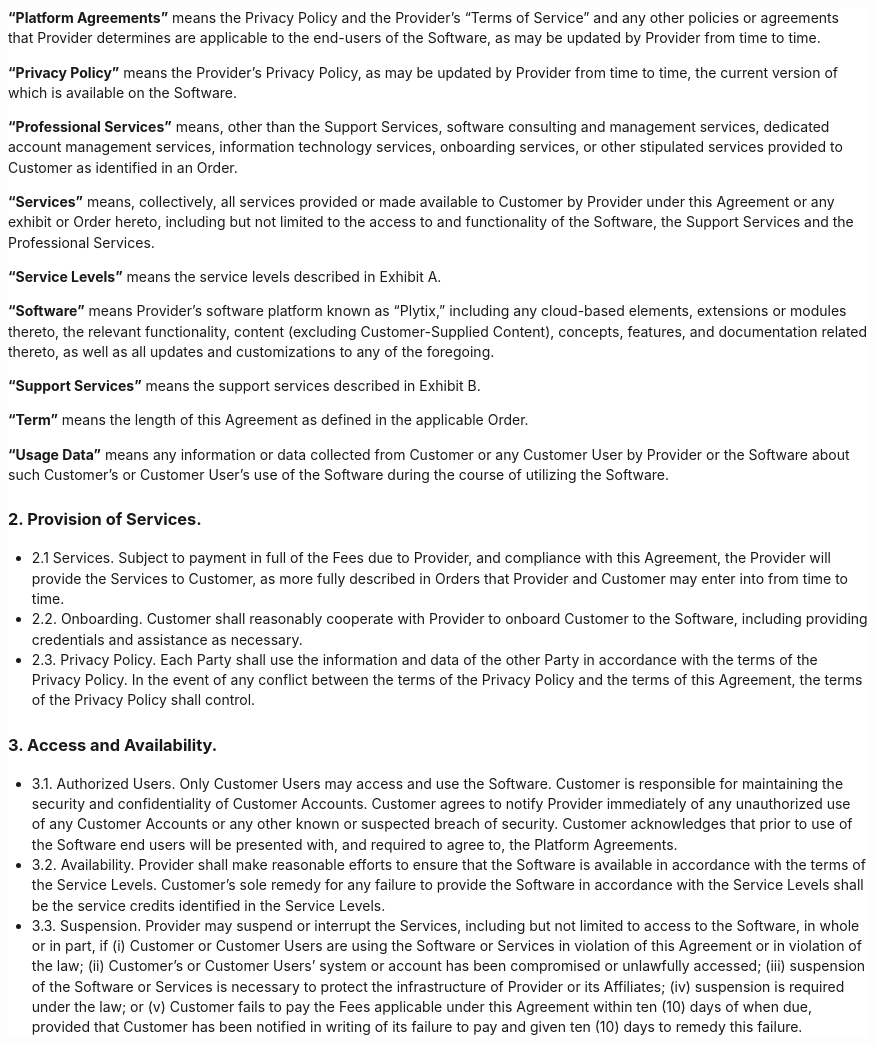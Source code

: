 **“Platform Agreements”** means the Privacy Policy and the Provider’s “Terms of Service” and any other policies or agreements that Provider determines are applicable to the end-users of the Software, as may be updated by Provider from time to time.

**“Privacy Policy”** means the Provider’s Privacy Policy, as may be updated by Provider from time to time, the current version of which is available on the Software.

**“Professional Services”** means, other than the Support Services, software consulting and management services, dedicated account management services, information technology services, onboarding services, or other stipulated services provided to Customer as identified in an Order.

**“Services”** means, collectively, all services provided or made available to Customer by Provider under this Agreement or any exhibit or Order hereto, including but not limited to the access to and functionality of the Software, the Support Services and the Professional Services.

**“Service Levels”** means the service levels described in Exhibit A.

**“Software”** means Provider’s software platform known as “Plytix,” including any cloud-based elements, extensions or modules thereto, the relevant functionality, content (excluding Customer-Supplied Content), concepts, features, and documentation related thereto, as well as all updates and customizations to any of the foregoing.

**“Support Services”** means the support services described in Exhibit B.

**“Term”** means the length of this Agreement as defined in the applicable Order.

**“Usage Data”** means any information or data collected from Customer or any Customer User by Provider or the Software about such Customer’s or Customer User’s use of the Software during the course of utilizing the Software.

### 2. Provision of Services.
- 2.1   Services. Subject to payment in full of the Fees due to Provider, and compliance with this Agreement, the Provider will provide the Services to Customer, as more fully described in Orders that Provider and Customer may enter into from time to time.
- 2.2.   Onboarding. Customer shall reasonably cooperate with Provider to onboard Customer to the Software, including providing credentials and assistance as necessary.
- 2.3.   Privacy Policy. Each Party shall use the information and data of the other Party in accordance with the terms of the Privacy Policy. In the event of any conflict between the terms of the Privacy Policy and the terms of this Agreement, the terms of the Privacy Policy shall control.

### 3. Access and Availability.
- 3.1.   Authorized Users. Only Customer Users may access and use the Software. Customer is responsible for maintaining the security and confidentiality of Customer Accounts. Customer agrees to notify Provider immediately of any unauthorized use of any Customer Accounts or any other known or suspected breach of security. Customer acknowledges that prior to use of the Software end users will be presented with, and required to agree to, the Platform Agreements.
- 3.2.   Availability. Provider shall make reasonable efforts to ensure that the Software is available in accordance with the terms of the Service Levels. Customer’s sole remedy for any failure to provide the Software in accordance with the Service Levels shall be the service credits identified in the Service Levels.
- 3.3.   Suspension. Provider may suspend or interrupt the Services, including but not limited to access to the Software, in whole or in part, if (i) Customer or Customer Users are using the Software or Services in violation of this Agreement or in violation of the law; (ii) Customer’s or Customer Users’ system or account has been compromised or unlawfully accessed; (iii) suspension of the Software or Services is necessary to protect the infrastructure of Provider or its Affiliates; (iv) suspension is required under the law; or (v) Customer fails to pay the Fees applicable under this Agreement within ten (10) days of when due, provided that Customer has been notified in writing of its failure to pay and given ten (10) days to remedy this failure.
